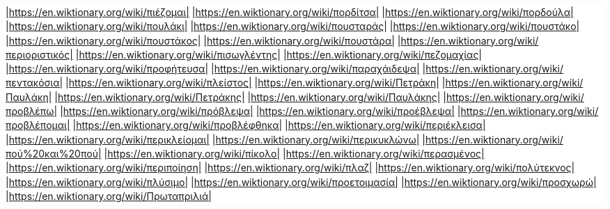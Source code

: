 |https://en.wiktionary.org/wiki/πιέζομαι|
|https://en.wiktionary.org/wiki/πορδίτσα|
|https://en.wiktionary.org/wiki/πορδούλα|
|https://en.wiktionary.org/wiki/πουλάκι|
|https://en.wiktionary.org/wiki/πουσταράς|
|https://en.wiktionary.org/wiki/πουστάκο|
|https://en.wiktionary.org/wiki/πουστάκος|
|https://en.wiktionary.org/wiki/πουστάρα|
|https://en.wiktionary.org/wiki/περιοριστικός|
|https://en.wiktionary.org/wiki/πισωγλέντης|
|https://en.wiktionary.org/wiki/πεζομαχίας|
|https://en.wiktionary.org/wiki/προφήτευσα|
|https://en.wiktionary.org/wiki/παραχάιδεψα|
|https://en.wiktionary.org/wiki/πεντακόσια|
|https://en.wiktionary.org/wiki/πλείστος|
|https://en.wiktionary.org/wiki/Πετράκη|
|https://en.wiktionary.org/wiki/Παυλάκη|
|https://en.wiktionary.org/wiki/Πετράκης|
|https://en.wiktionary.org/wiki/Παυλάκης|
|https://en.wiktionary.org/wiki/προβλέπω|
|https://en.wiktionary.org/wiki/πρόβλεψα|
|https://en.wiktionary.org/wiki/προέβλεψα|
|https://en.wiktionary.org/wiki/προβλέπομαι|
|https://en.wiktionary.org/wiki/προβλέφθηκα|
|https://en.wiktionary.org/wiki/περιέκλεισα|
|https://en.wiktionary.org/wiki/περικλείομαι|
|https://en.wiktionary.org/wiki/περικυκλώνω|
|https://en.wiktionary.org/wiki/πού%20και%20πού|
|https://en.wiktionary.org/wiki/πίκολο|
|https://en.wiktionary.org/wiki/περασμένος|
|https://en.wiktionary.org/wiki/περιποίηση|
|https://en.wiktionary.org/wiki/πλαζ|
|https://en.wiktionary.org/wiki/πολύτεκνος|
|https://en.wiktionary.org/wiki/πλύσιμο|
|https://en.wiktionary.org/wiki/προετοιμασία|
|https://en.wiktionary.org/wiki/προσχωρώ|
|https://en.wiktionary.org/wiki/Πρωταπριλιά|